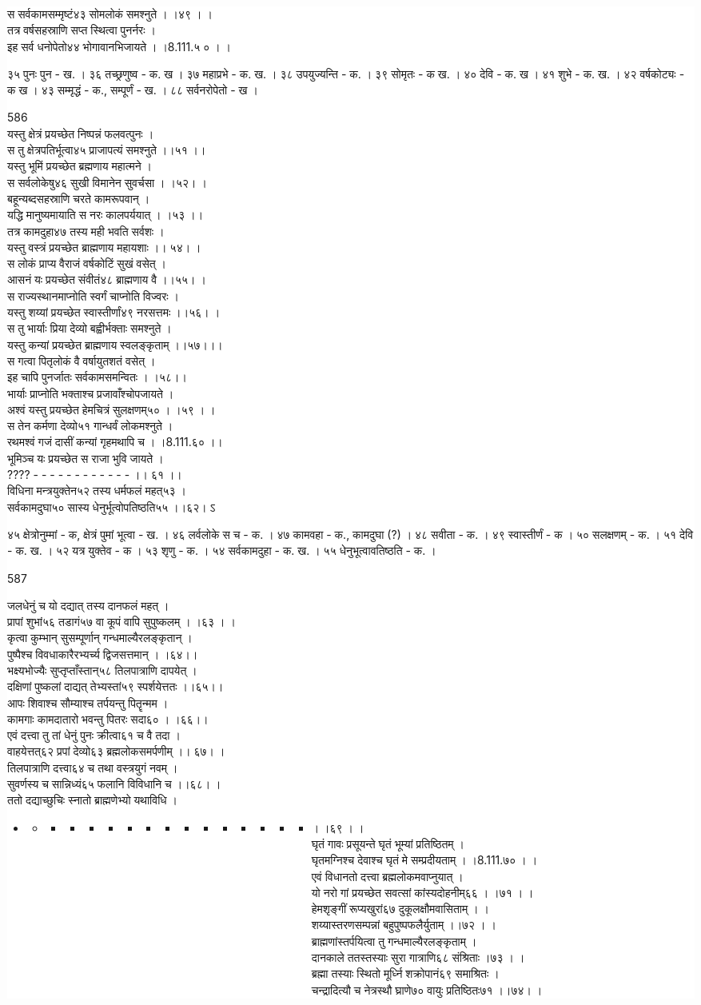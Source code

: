 स सर्वकामसम्मृष्टं४३ सोमलोकं समश्नुते । ।४९ । ।  
तत्र वर्षसहस्राणि सप्त स्थित्वा पुनर्नरः ।  
इह सर्व धनोपेतो४४ भोगावानभिजायते । ।8.111.५ ० । ।  
    
३५ पुनः पुन - ख. । ३६ तच्छ्रणुष्व - क. ख । ३७ महाप्रभे - क. ख. । ३८ उपयुज्यन्ति - क. । ३९ सोमृतः - क ख. । ४० देवि - क. ख । ४१ शुभे - क. ख. । ४२ वर्षकोट्यः - क ख । ४३ सम्मृद्धं - क., सम्पूर्णं - ख. । ८८ सर्वनरोपेतो - ख ।  
    
586  
यस्तु क्षेत्रं प्रयच्छेत निष्पन्नं फलवत्पुनः ।  
स तु क्षेत्रपतिर्भूत्वा४५ प्राजापत्यं समश्नुते ।।५१ ।।  
यस्तु भूमिं प्रयच्छेत ब्रह्मणाय महात्मने ।  
स सर्वलोकेषु४६ सुखी विमानेन सुवर्चसा । ।५२। ।  
बहून्यब्दसहस्राणि चरते कामरूपवान् ।  
यद्धि मानुष्यमायाति स नरः कालपर्ययात् । ।५३ ।।  
तत्र कामदुहा४७ तस्य मही भवति सर्वशः ।  
यस्तु वस्त्रं प्रयच्छेत ब्राह्मणाय महायशाः ।। ५४। ।  
स लोकं प्राप्य वैराजं वर्षकोटिं सुखं वसेत् ।  
आसनं यः प्रयच्छेत संवीतं४८ ब्राह्मणाय वै ।।५५। ।  
स राज्यस्थानमाप्नोति स्वर्गं चाप्नोति विज्वरः ।  
यस्तु शय्यां प्रयच्छेत स्वास्तीर्णां४९ नरसत्तमः ।।५६। ।  
स तु भार्याः प्रिया देव्यो बह्वीर्भक्ताः समश्नुते ।  
यस्तु कन्यां प्रयच्छेत ब्राह्मणाय स्वलङ्कृताम् ।।५७।।।  
स गत्वा पितृलोकं वै वर्षायुतशतं वसेत् ।  
इह चापि पुनर्जातः सर्वकामसमन्वितः । ।५८।।  
भार्याः प्राप्नोति भक्ताश्च प्रजावाँश्चोपजायते ।  
अश्वं यस्तु प्रयच्छेत हेमचित्रं सुलक्षणम्५० । ।५९ । ।  
स तेन कर्मणा देव्यो५१ गान्धर्वं लोकमश्नुते ।  
रथमश्वं गजं दासीं कन्यां गृहमथापि च । ।8.111.६० ।।  
भूमिञ्च यः प्रयच्छेत स राजा भुवि जायते ।  
???? - - - - - - - - - - - - ।। ६१ ।।  
विधिना मन्त्रयुक्तेन५२ तस्य धर्मफलं महत्५३ ।  
सर्वकामदुघा५० सास्य धेनुर्भूत्वोपतिष्ठति५५ ।।६२। ऽ  
    
४५ क्षेत्रोनुम्मां - क, क्षेत्रं पुमां भूत्वा - ख. । ४६ लर्वलोके स च - क. । ४७ कामवहा - क., कामदुघा (?) । ४८ सवीता - क. । ४९ स्वास्तीर्णं - क । ५० सलक्षणम् - क. । ५१ देवि - क. ख. । ५२ यत्र युक्तेव - क । ५३ शृणु - क. । ५४ सर्वकामदुहा - क. ख. । ५५ धेनुभूत्वावतिष्ठति - क. ।  
    
587  
    
    
जलधेनुं च यो दद्यात् तस्य दानफलं महत् ।  
प्रापां शुभां५६ तडागं५७ वा कूपं वापि सुपुष्कलम् । ।६३ । ।  
कृत्वा कुम्भान् सुसम्पूर्णान् गन्धमाल्यैरलङ्कृतान् ।  
पुष्पैश्च विवधाकारैरभ्यर्च्य द्विजसत्तमान् । ।६४।।  
भक्ष्यभोज्यैः सुप्तृप्ताँस्तान्५८ तिलपात्राणि दापयेत् ।  
दक्षिणां पुष्कलां दाद्यत् तेभ्यस्तां५९ स्पर्शयेत्ततः ।।६५।।  
आपः शिवाश्च सौम्याश्च तर्पयन्तु पितॄन्मम ।  
कामगाः कामदातारो भवन्तु पितरः सदा६० । ।६६।।  
एवं दत्त्वा तु तां धेनुं पुनः क्रीत्वा६१ च वै तदा ।  
वाहयेत्तत्६२ प्रपां देव्यो६३ ब्रह्मलोकसमर्पणीम् ।। ६७। ।  
तिलपात्राणि दत्त्वा६४ च तथा वस्त्रयुगं नवम् ।  
सुवर्णस्य च सान्निध्यं६५ फलानि विविधानि च ।।६८। ।  
ततो दद्याच्छुचिः स्नातो ब्राह्मणेभ्यो यथाविधि ।  
- - - - - - - - - - - - - - - - । ।६९ । ।  
घृतं गावः प्रसूयन्ते घृतं भूम्यां प्रतिष्ठितम् ।  
घृतमग्निश्च देवाश्च घृतं मे सम्प्रदीयताम् । ।8.111.७० । ।  
एवं विधानतो दत्त्वा ब्रह्मलोकमवाप्नुयात् ।  
यो नरो गां प्रयच्छेत सवत्सां कांस्यदोहनीम्६६ । ।७१ । ।  
हेमशृङ्गीं रूप्यखुरां६७ दुकूलक्षौमवासिताम् । ।  
शय्यास्तरणसम्पन्नां बहुपुष्पफलैर्युताम् ।।७२ । ।  
ब्राह्मणांस्तर्पयित्वा तु गन्धमाल्यैरलङ्कृताम् ।  
दानकाले ततस्तस्याः सुरा गात्राणि६८ संश्रिताः ।७३ । ।  
ब्रह्मा तस्याः स्थितो मूर्ध्नि शक्रोपानं६९ समाश्रितः ।  
चन्द्रादित्यौ च नेत्रस्थौ घ्राणे७० वायुः प्रतिष्ठितः७१ ।।७४। ।  
    